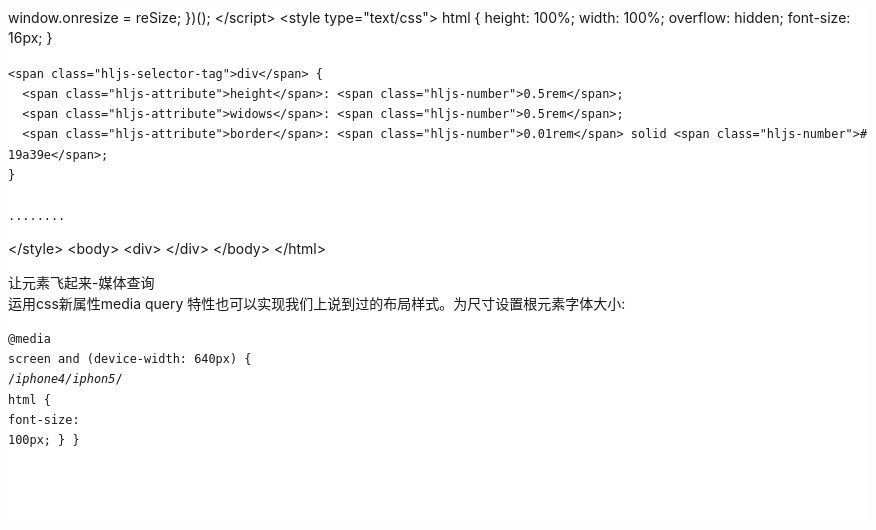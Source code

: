   <span class="hljs-built_in">window</span>.onresize = reSize;
})();
  </span><span class="hljs-tag">&lt;/<span class="hljs-name">script</span>&gt;</span>
  <span class="hljs-tag">&lt;<span class="hljs-name">style</span> <span class="hljs-attr">type</span>=<span class="hljs-string">"text/css"</span>&gt;</span><span class="css">
    <span class="hljs-selector-tag">html</span> {
      <span class="hljs-attribute">height</span>: <span class="hljs-number">100%</span>;
      <span class="hljs-attribute">width</span>: <span class="hljs-number">100%</span>;
      <span class="hljs-attribute">overflow</span>: hidden;
      <span class="hljs-attribute">font-size</span>: <span class="hljs-number">16px</span>;
    }
 
    <span class="hljs-selector-tag">div</span> {
      <span class="hljs-attribute">height</span>: <span class="hljs-number">0.5rem</span>;
      <span class="hljs-attribute">widows</span>: <span class="hljs-number">0.5rem</span>;
      <span class="hljs-attribute">border</span>: <span class="hljs-number">0.01rem</span> solid <span class="hljs-number">#19a39e</span>;
    }
 
    ........
  </span><span class="hljs-tag">&lt;/<span class="hljs-name">style</span>&gt;</span>
  <span class="hljs-tag">&lt;<span class="hljs-name">body</span>&gt;</span>
    <span class="hljs-tag">&lt;<span class="hljs-name">div</span>&gt;</span>
    <span class="hljs-tag">&lt;/<span class="hljs-name">div</span>&gt;</span>
  <span class="hljs-tag">&lt;/<span class="hljs-name">body</span>&gt;</span>
<span class="hljs-tag">&lt;/<span class="hljs-name">html</span>&gt;</span></code></pre>
<p>让元素飞起来-媒体查询 <br>运用css新属性media query 特性也可以实现我们上说到过的布局样式。为尺寸设置根元素字体大小:</p>
<div class="widget-codetool" style="display:none;">
      <div class="widget-codetool--inner">
      <span class="selectCode code-tool" data-toggle="tooltip" data-placement="top" title="" data-original-title="全选"></span>
      <span type="button" class="copyCode code-tool" data-toggle="tooltip" data-placement="top" data-clipboard-text="@media screen and (device-width: 640px) { /*iphone4/iphon5*/
    html {
        font-size: 100px;
      }
    }
 
@media screen and (device-width: 750px) { /*iphone6*/
    html {
        font-size: 117.188px;
      }
    }
    @media screen and (device-width: 1240px) { /*iphone6s*/
      html {
        font-size: 194.063px;
      }
    }" title="" data-original-title="复制"></span>
      <span type="button" class="saveToNote code-tool" data-toggle="tooltip" data-placement="top" title="" data-original-title="放进笔记"></span>
      </div>
      </div><pre class="hljs css"><code>@<span class="hljs-keyword">media</span> screen and (device-width: <span class="hljs-number">640px</span>) { <span class="hljs-comment">/*iphone4/iphon5*/</span>
    <span class="hljs-selector-tag">html</span> {
        <span class="hljs-attribute">font-size</span>: <span class="hljs-number">100px</span>;
      }
    }
 